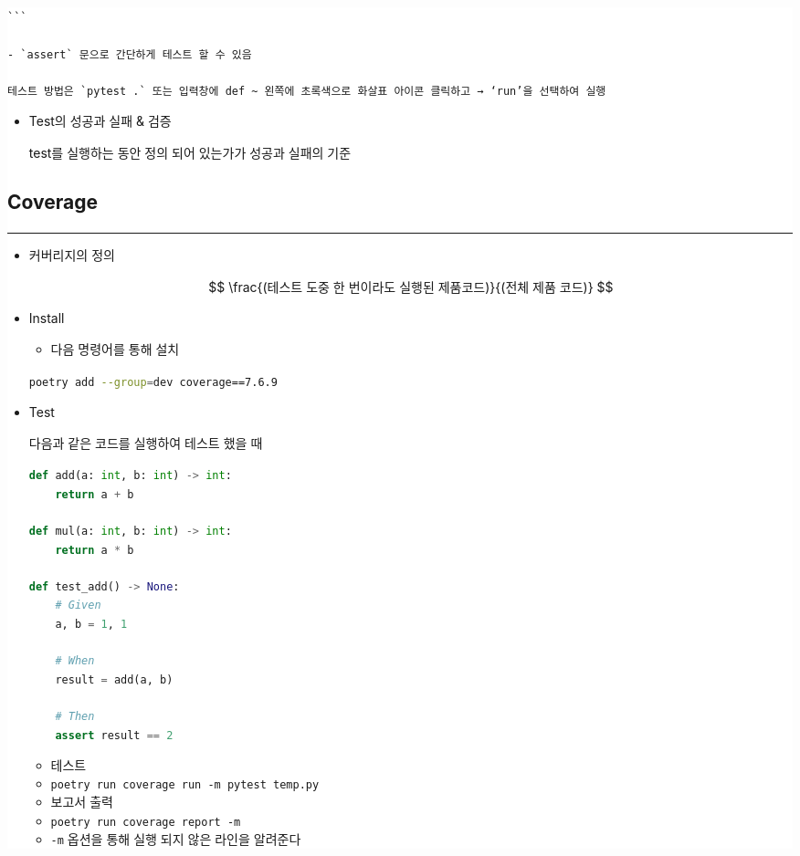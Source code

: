     ```
    
    - `assert` 문으로 간단하게 테스트 할 수 있음
    
    테스트 방법은 `pytest .` 또는 입력창에 def ~ 왼쪽에 초록색으로 화살표 아이콘 클릭하고 → ‘run’을 선택하여 실행
    
- Test의 성공과 실패 & 검증
    
    test를 실행하는 동안 정의 되어 있는가가 성공과 실패의 기준
    

## Coverage

---

- 커버리지의 정의
    
    $$
    \frac{(테스트 도중 한 번이라도 실행된 제품코드)}{(전체 제품 코드)}
    $$
    

- Install
    - 다음 명령어를 통해 설치
    
    ```bash
    poetry add --group=dev coverage==7.6.9
    ```
    
- Test
    
    다음과 같은 코드를 실행하여 테스트 했을 때 
    
    ```python
    def add(a: int, b: int) -> int:
        return a + b
    
    def mul(a: int, b: int) -> int:
        return a * b
    
    def test_add() -> None:
        # Given
        a, b = 1, 1
    
        # When
        result = add(a, b)
    
        # Then
        assert result == 2
    ```
    
    - 테스트
    - `poetry run coverage run -m pytest temp.py`
    - 보고서 출력
    - `poetry run coverage report -m`
    - `-m`  옵션을 통해 실행 되지 않은 라인을 알려준다
    